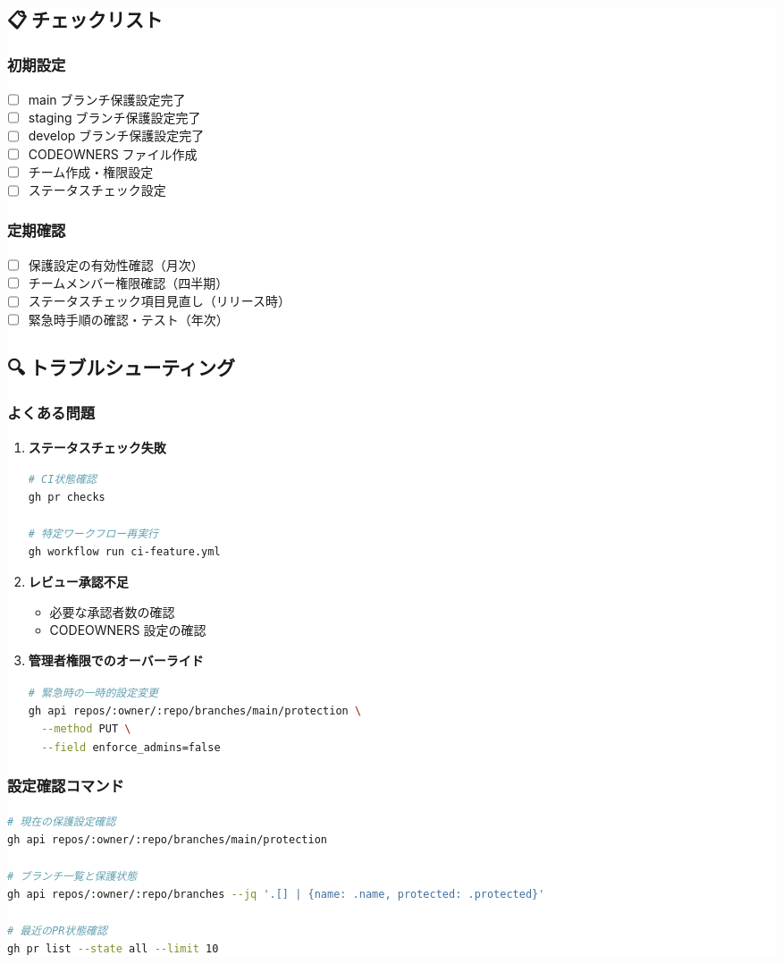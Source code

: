 ## 📋 チェックリスト

### 初期設定

- [ ] main ブランチ保護設定完了
- [ ] staging ブランチ保護設定完了
- [ ] develop ブランチ保護設定完了
- [ ] CODEOWNERS ファイル作成
- [ ] チーム作成・権限設定
- [ ] ステータスチェック設定

### 定期確認

- [ ] 保護設定の有効性確認（月次）
- [ ] チームメンバー権限確認（四半期）
- [ ] ステータスチェック項目見直し（リリース時）
- [ ] 緊急時手順の確認・テスト（年次）

## 🔍 トラブルシューティング

### よくある問題

1. **ステータスチェック失敗**
   ```bash
   # CI状態確認
   gh pr checks

   # 特定ワークフロー再実行
   gh workflow run ci-feature.yml
   ```

2. **レビュー承認不足**
   - 必要な承認者数の確認
   - CODEOWNERS 設定の確認

3. **管理者権限でのオーバーライド**
   ```bash
   # 緊急時の一時的設定変更
   gh api repos/:owner/:repo/branches/main/protection \
     --method PUT \
     --field enforce_admins=false
   ```

### 設定確認コマンド

```bash
# 現在の保護設定確認
gh api repos/:owner/:repo/branches/main/protection

# ブランチ一覧と保護状態
gh api repos/:owner/:repo/branches --jq '.[] | {name: .name, protected: .protected}'

# 最近のPR状態確認
gh pr list --state all --limit 10
```